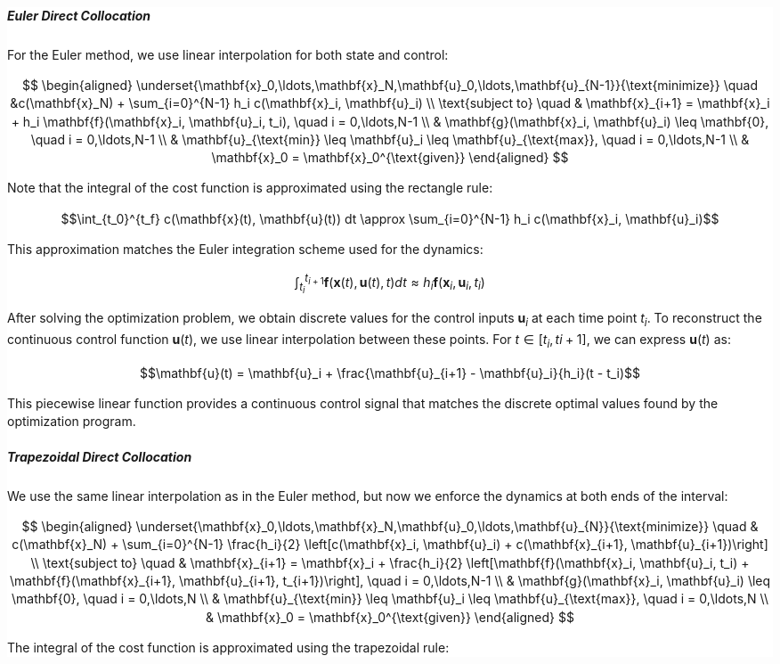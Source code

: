 ##### Euler Direct Collocation

For the Euler method, we use linear interpolation for both state and control:

$$
\begin{aligned}
\underset{\mathbf{x}_0,\ldots,\mathbf{x}_N,\mathbf{u}_0,\ldots,\mathbf{u}_{N-1}}{\text{minimize}} \quad &c(\mathbf{x}_N) + \sum_{i=0}^{N-1} h_i c(\mathbf{x}_i, \mathbf{u}_i) \\
\text{subject to} \quad & \mathbf{x}_{i+1} = \mathbf{x}_i + h_i \mathbf{f}(\mathbf{x}_i, \mathbf{u}_i, t_i), \quad i = 0,\ldots,N-1 \\
& \mathbf{g}(\mathbf{x}_i, \mathbf{u}_i) \leq \mathbf{0}, \quad i = 0,\ldots,N-1 \\
& \mathbf{u}_{\text{min}} \leq \mathbf{u}_i \leq \mathbf{u}_{\text{max}}, \quad i = 0,\ldots,N-1 \\
& \mathbf{x}_0 = \mathbf{x}_0^{\text{given}}
\end{aligned}
$$

Note that the integral of the cost function is approximated using the rectangle rule:

$$\int_{t_0}^{t_f} c(\mathbf{x}(t), \mathbf{u}(t)) dt \approx \sum_{i=0}^{N-1} h_i c(\mathbf{x}_i, \mathbf{u}_i)$$

This approximation matches the Euler integration scheme used for the dynamics:

$$\int_{t_i}^{t_{i+1}} \mathbf{f}(\mathbf{x}(t), \mathbf{u}(t), t) dt \approx h_i \mathbf{f}(\mathbf{x}_i, \mathbf{u}_i, t_i)$$


After solving the optimization problem, we obtain discrete values for the control inputs $\mathbf{u}_i$ at each time point $t_i$. To reconstruct the continuous control function $\mathbf{u}(t)$, we use linear interpolation between these points. For $t \in [t_i, t{i+1}]$, we can express $\mathbf{u}(t)$ as:

$$\mathbf{u}(t) = \mathbf{u}_i + \frac{\mathbf{u}_{i+1} - \mathbf{u}_i}{h_i}(t - t_i)$$

This piecewise linear function provides a continuous control signal that matches the discrete optimal values found by the optimization program.

##### Trapezoidal Direct Collocation

We use the same linear interpolation as in the Euler method, but now we enforce the dynamics at both ends of the interval:

$$
\begin{aligned}
\underset{\mathbf{x}_0,\ldots,\mathbf{x}_N,\mathbf{u}_0,\ldots,\mathbf{u}_{N}}{\text{minimize}} \quad & c(\mathbf{x}_N) + \sum_{i=0}^{N-1} \frac{h_i}{2} \left[c(\mathbf{x}_i, \mathbf{u}_i) + c(\mathbf{x}_{i+1}, \mathbf{u}_{i+1})\right] \\
\text{subject to} \quad & \mathbf{x}_{i+1} = \mathbf{x}_i + \frac{h_i}{2} \left[\mathbf{f}(\mathbf{x}_i, \mathbf{u}_i, t_i) + \mathbf{f}(\mathbf{x}_{i+1}, \mathbf{u}_{i+1}, t_{i+1})\right], \quad i = 0,\ldots,N-1 \\
& \mathbf{g}(\mathbf{x}_i, \mathbf{u}_i) \leq \mathbf{0}, \quad i = 0,\ldots,N \\
& \mathbf{u}_{\text{min}} \leq \mathbf{u}_i \leq \mathbf{u}_{\text{max}}, \quad i = 0,\ldots,N \\
& \mathbf{x}_0 = \mathbf{x}_0^{\text{given}}
\end{aligned}
$$

The integral of the cost function is approximated using the trapezoidal rule:
